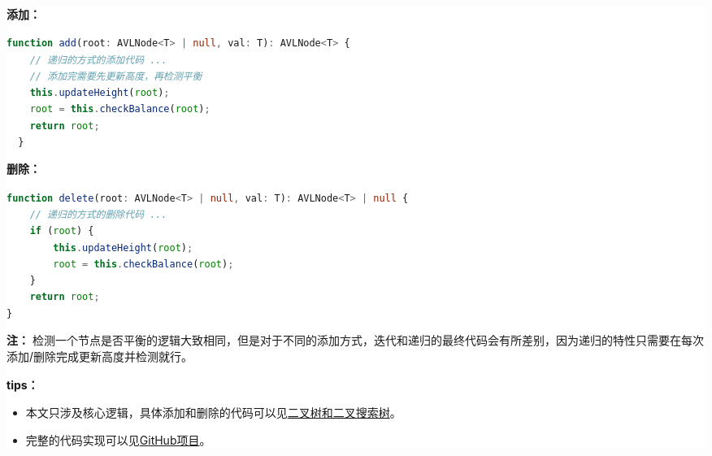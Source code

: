 **添加：**

```typescript
function add(root: AVLNode<T> | null, val: T): AVLNode<T> {
    // 递归的方式的添加代码 ...
    // 添加完需要先更新高度，再检测平衡
    this.updateHeight(root);
    root = this.checkBalance(root);
    return root;
  }
```

**删除：**

```typescript
function delete(root: AVLNode<T> | null, val: T): AVLNode<T> | null {
    // 递归的方式的删除代码 ...
    if (root) {
        this.updateHeight(root);
        root = this.checkBalance(root);
    }
    return root;
}
```

**注：** 检测一个节点是否平衡的逻辑大致相同，但是对于不同的添加方式，迭代和递归的最终代码会有所差别，因为递归的特性只需要在每次添加/删除完成更新高度并检测就行。

**tips：**

- 本文只涉及核心逻辑，具体添加和删除的代码可以见[二叉树和二叉搜索树](/二叉树和二叉搜索树.html)。

- 完整的代码实现可以见[GitHub项目](https://github.com/xiefenga/data-structure)。












